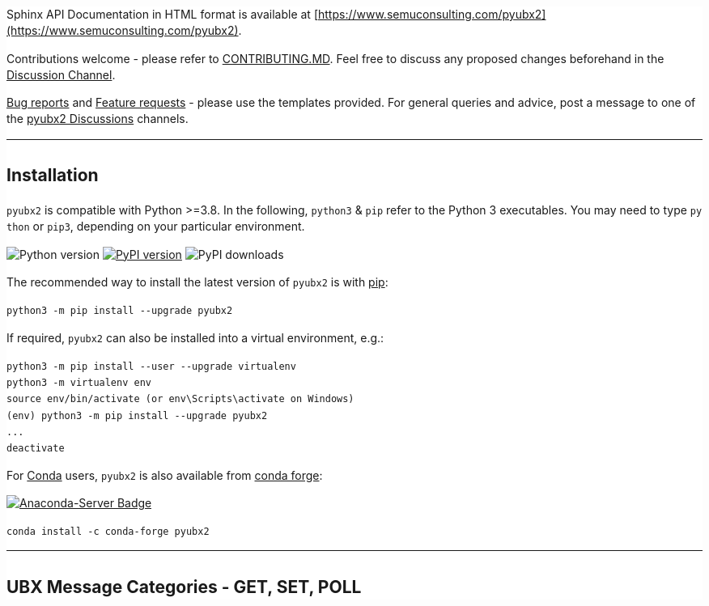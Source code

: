 Sphinx API Documentation in HTML format is available at [https://www.semuconsulting.com/pyubx2](https://www.semuconsulting.com/pyubx2).

Contributions welcome - please refer to [CONTRIBUTING.MD](https://github.com/semuconsulting/pyubx2/blob/master/CONTRIBUTING.md). Feel free to discuss any proposed changes beforehand in the [Discussion Channel](https://github.com/semuconsulting/pyubx2/discussions/categories/ideas).

[Bug reports](https://github.com/semuconsulting/pyubx2/blob/master/.github/ISSUE_TEMPLATE/bug_report.md) and [Feature requests](https://github.com/semuconsulting/pyubx2/blob/master/.github/ISSUE_TEMPLATE/feature_request.md) - please use the templates provided. For general queries and advice, post a message to one of the [pyubx2 Discussions](https://github.com/semuconsulting/pyubx2/discussions) channels.

---
## <a name="installation">Installation</a>

`pyubx2` is compatible with Python >=3.8. In the following, `python3` & `pip` refer to the Python 3 executables. You may need to type `python` or `pip3`, depending on your particular environment.

![Python version](https://img.shields.io/pypi/pyversions/pyubx2.svg?style=flat)
[![PyPI version](https://img.shields.io/pypi/v/pyubx2.svg?style=flat)](https://pypi.org/project/pyubx2/)
![PyPI downloads](https://img.shields.io/pypi/dm/pyubx2.svg?style=flat)

The recommended way to install the latest version of `pyubx2` is with
[pip](http://pypi.python.org/pypi/pip/):

```shell
python3 -m pip install --upgrade pyubx2
```

If required, `pyubx2` can also be installed into a virtual environment, e.g.:

```shell
python3 -m pip install --user --upgrade virtualenv
python3 -m virtualenv env
source env/bin/activate (or env\Scripts\activate on Windows)
(env) python3 -m pip install --upgrade pyubx2
...
deactivate
```

For [Conda](https://docs.conda.io/en/latest/) users, `pyubx2` is also available from [conda forge](https://github.com/conda-forge/pyubx2-feedstock):

[![Anaconda-Server Badge](https://anaconda.org/conda-forge/pyubx2/badges/version.svg)](https://anaconda.org/conda-forge/pyubx2)

```shell
conda install -c conda-forge pyubx2
```

---
## <a name="msgcat">UBX Message Categories - GET, SET, POLL</a>
